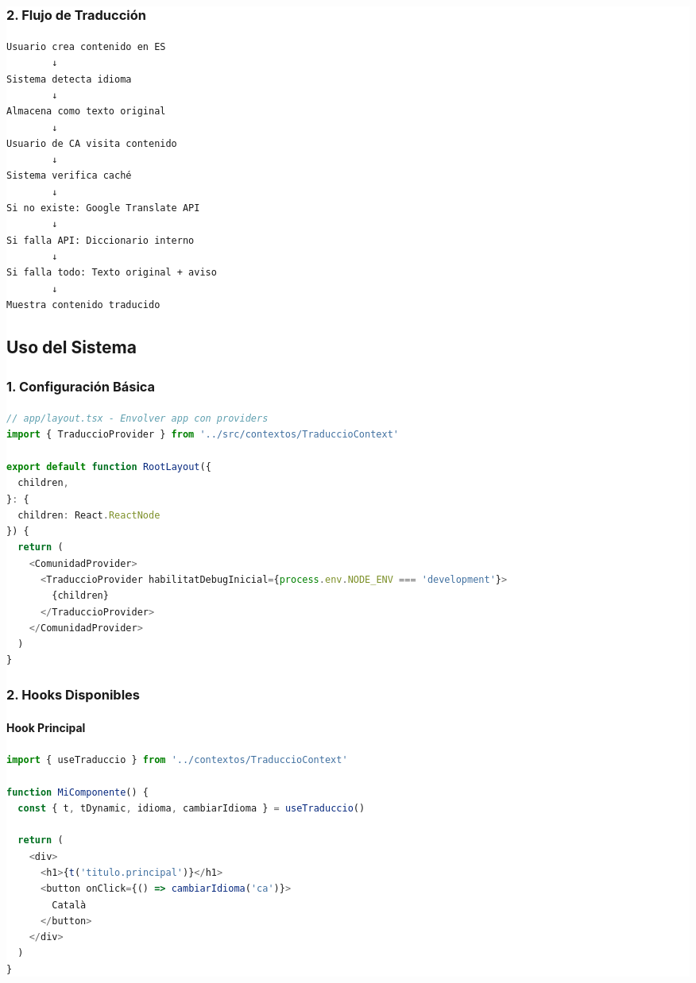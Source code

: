 ### 2. Flujo de Traducción

```
Usuario crea contenido en ES
        ↓
Sistema detecta idioma
        ↓
Almacena como texto original
        ↓
Usuario de CA visita contenido
        ↓
Sistema verifica caché
        ↓
Si no existe: Google Translate API
        ↓
Si falla API: Diccionario interno
        ↓
Si falla todo: Texto original + aviso
        ↓
Muestra contenido traducido
```

## Uso del Sistema

### 1. Configuración Básica

```typescript
// app/layout.tsx - Envolver app con providers
import { TraduccioProvider } from '../src/contextos/TraduccioContext'

export default function RootLayout({
  children,
}: {
  children: React.ReactNode
}) {
  return (
    <ComunidadProvider>
      <TraduccioProvider habilitatDebugInicial={process.env.NODE_ENV === 'development'}>
        {children}
      </TraduccioProvider>
    </ComunidadProvider>
  )
}
```

### 2. Hooks Disponibles

#### **Hook Principal**
```typescript
import { useTraduccio } from '../contextos/TraduccioContext'

function MiComponente() {
  const { t, tDynamic, idioma, cambiarIdioma } = useTraduccio()
  
  return (
    <div>
      <h1>{t('titulo.principal')}</h1>
      <button onClick={() => cambiarIdioma('ca')}>
        Català
      </button>
    </div>
  )
}
```